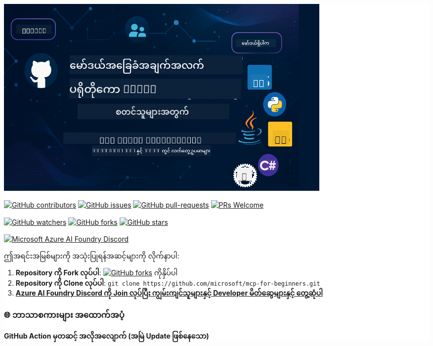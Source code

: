
![MCP-for-beginners](../../translated_images/mcp-beginners.2ce2b317996369ff66c5b72e25eff9d4288ab2741fc70c0b4e523d1ae1e249fd.my.png)

[![GitHub contributors](https://img.shields.io/github/contributors/microsoft/mcp-for-beginners.svg)](https://GitHub.com/microsoft/mcp-for-beginners/graphs/contributors)
[![GitHub issues](https://img.shields.io/github/issues/microsoft/mcp-for-beginners.svg)](https://GitHub.com/microsoft/mcp-for-beginners/issues)
[![GitHub pull-requests](https://img.shields.io/github/issues-pr/microsoft/mcp-for-beginners.svg)](https://GitHub.com/microsoft/mcp-for-beginners/pulls)
[![PRs Welcome](https://img.shields.io/badge/PRs-welcome-brightgreen.svg?style=flat-square)](http://makeapullrequest.com)

[![GitHub watchers](https://img.shields.io/github/watchers/microsoft/mcp-for-beginners.svg?style=social&label=Watch)](https://GitHub.com/microsoft/mcp-for-beginners/watchers)
[![GitHub forks](https://img.shields.io/github/forks/microsoft/mcp-for-beginners.svg?style=social&label=Fork)](https://GitHub.com/microsoft/mcp-for-beginners/fork)
[![GitHub stars](https://img.shields.io/github/stars/microsoft/mcp-for-beginners?style=social&label=Star)](https://GitHub.com/microsoft/mcp-for-beginners/stargazers)

[![Microsoft Azure AI Foundry Discord](https://dcbadge.limes.pink/api/server/ByRwuEEgH4)](https://discord.com/invite/ByRwuEEgH4)

ဤအရင်းအမြစ်များကို အသုံးပြုရန်အဆင့်များကို လိုက်နာပါ:
1. **Repository ကို Fork လုပ်ပါ**: [![GitHub forks](https://img.shields.io/github/forks/microsoft/mcp-for-beginners.svg?style=social&label=Fork)](https://GitHub.com/microsoft/mcp-for-beginners/fork) ကိုနှိပ်ပါ
2. **Repository ကို Clone လုပ်ပါ**: `git clone https://github.com/microsoft/mcp-for-beginners.git`
3. [**Azure AI Foundry Discord ကို Join လုပ်ပြီး ကျွမ်းကျင်သူများနှင့် Developer မိတ်ဆွေများနှင့် တွေ့ဆုံပါ**](https://discord.com/invite/ByRwuEEgH4)

### 🌐 ဘာသာစကားများ အထောက်အပံ့

#### GitHub Action မှတဆင့် အလိုအလျောက် (အမြဲ Update ဖြစ်နေသော)
